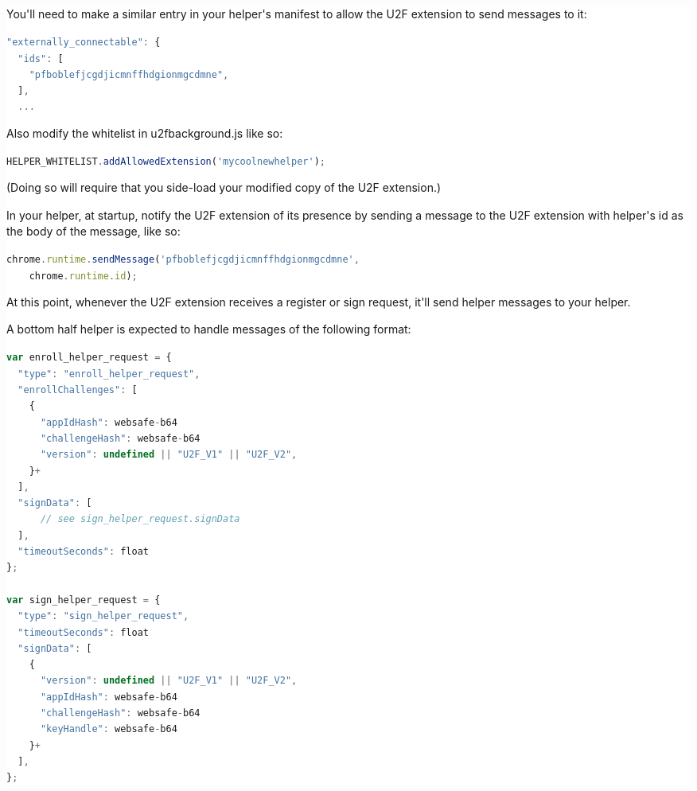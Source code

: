 You'll need to make a similar entry in your helper's manifest to allow the
U2F extension to send messages to it:
```javascript
"externally_connectable": {
  "ids": [
    "pfboblefjcgdjicmnffhdgionmgcdmne",
  ],
  ...
```

Also modify the whitelist in u2fbackground.js like so:

```javascript
HELPER_WHITELIST.addAllowedExtension('mycoolnewhelper');
```

(Doing so will require that you side-load your modified copy of the U2F
extension.)

In your helper, at startup, notify the U2F extension of its presence by
sending a message to the U2F extension with helper's id as the body of the
message, like so:

```javascript
chrome.runtime.sendMessage('pfboblefjcgdjicmnffhdgionmgcdmne',
    chrome.runtime.id);
```

At this point, whenever the U2F extension receives a register or sign
request, it'll send helper messages to your helper.

A bottom half helper is expected to handle messages of the following format:

```javascript
var enroll_helper_request = {
  "type": "enroll_helper_request",
  "enrollChallenges": [
    {
      "appIdHash": websafe-b64
      "challengeHash": websafe-b64
      "version": undefined || "U2F_V1" || "U2F_V2",
    }+
  ],
  "signData": [
      // see sign_helper_request.signData
  ],
  "timeoutSeconds": float
};

var sign_helper_request = {
  "type": "sign_helper_request",
  "timeoutSeconds": float
  "signData": [
    {
      "version": undefined || "U2F_V1" || "U2F_V2",
      "appIdHash": websafe-b64
      "challengeHash": websafe-b64
      "keyHandle": websafe-b64
    }+
  ],
};
```
